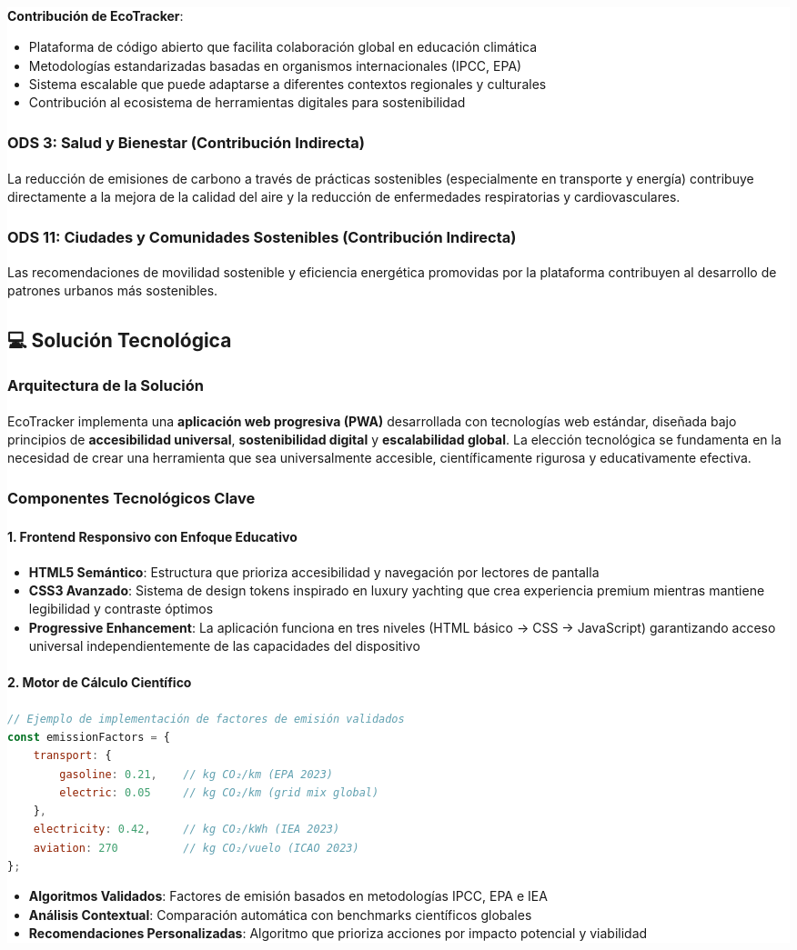 **Contribución de EcoTracker**:
- Plataforma de código abierto que facilita colaboración global en educación climática
- Metodologías estandarizadas basadas en organismos internacionales (IPCC, EPA)
- Sistema escalable que puede adaptarse a diferentes contextos regionales y culturales
- Contribución al ecosistema de herramientas digitales para sostenibilidad

### ODS 3: Salud y Bienestar (Contribución Indirecta)
La reducción de emisiones de carbono a través de prácticas sostenibles (especialmente en transporte y energía) contribuye directamente a la mejora de la calidad del aire y la reducción de enfermedades respiratorias y cardiovasculares.

### ODS 11: Ciudades y Comunidades Sostenibles (Contribución Indirecta)
Las recomendaciones de movilidad sostenible y eficiencia energética promovidas por la plataforma contribuyen al desarrollo de patrones urbanos más sostenibles.

## 💻 Solución Tecnológica

### Arquitectura de la Solución

EcoTracker implementa una **aplicación web progresiva (PWA)** desarrollada con tecnologías web estándar, diseñada bajo principios de **accesibilidad universal**, **sostenibilidad digital** y **escalabilidad global**. La elección tecnológica se fundamenta en la necesidad de crear una herramienta que sea universalmente accesible, científicamente rigurosa y educativamente efectiva.

### Componentes Tecnológicos Clave

#### 1. **Frontend Responsivo con Enfoque Educativo**
- **HTML5 Semántico**: Estructura que prioriza accesibilidad y navegación por lectores de pantalla
- **CSS3 Avanzado**: Sistema de design tokens inspirado en luxury yachting que crea experiencia premium mientras mantiene legibilidad y contraste óptimos
- **Progressive Enhancement**: La aplicación funciona en tres niveles (HTML básico → CSS → JavaScript) garantizando acceso universal independientemente de las capacidades del dispositivo

#### 2. **Motor de Cálculo Científico**
```javascript
// Ejemplo de implementación de factores de emisión validados
const emissionFactors = {
    transport: {
        gasoline: 0.21,    // kg CO₂/km (EPA 2023)
        electric: 0.05     // kg CO₂/km (grid mix global)
    },
    electricity: 0.42,     // kg CO₂/kWh (IEA 2023)
    aviation: 270          // kg CO₂/vuelo (ICAO 2023)
};
```
- **Algoritmos Validados**: Factores de emisión basados en metodologías IPCC, EPA e IEA
- **Análisis Contextual**: Comparación automática con benchmarks científicos globales
- **Recomendaciones Personalizadas**: Algoritmo que prioriza acciones por impacto potencial y viabilidad
